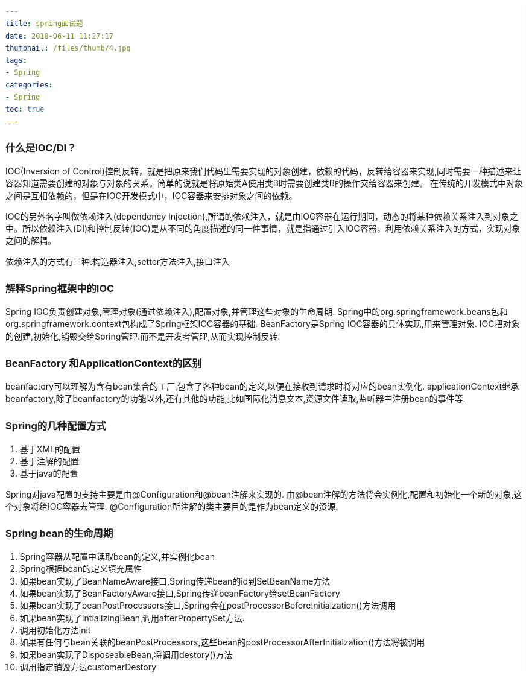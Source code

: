 ```yaml
---
title: spring面试题
date: 2018-06-11 11:27:17
thumbnail: /files/thumb/4.jpg
tags:
- Spring
categories:
- Spring
toc: true
---
```


### 什么是IOC/DI？

IOC(Inversion of Control)控制反转，就是把原来我们代码里需要实现的对象创建，依赖的代码，反转给容器来实现,同时需要一种描述来让容器知道需要创建的对象与对象的关系。简单的说就是将原始类A使用类B时需要创建类B的操作交给容器来创建。
在传统的开发模式中对象之间是互相依赖的，但是在IOC开发模式中，IOC容器来安排对象之间的依赖。

IOC的另外名字叫做依赖注入(dependency Injection),所谓的依赖注入，就是由IOC容器在运行期间，动态的将某种依赖关系注入到对象之中。所以依赖注入(DI)和控制反转(IOC)是从不同的角度描述的同一件事情，就是指通过引入IOC容器，利用依赖关系注入的方式，实现对象之间的解耦。

依赖注入的方式有三种:构造器注入,setter方法注入,接口注入

### 解释Spring框架中的IOC

Spring IOC负责创建对象,管理对象(通过依赖注入),配置对象,并管理这些对象的生命周期.
Spring中的org.springframework.beans包和org.springframework.context包构成了Spring框架IOC容器的基础.
BeanFactory是Spring IOC容器的具体实现,用来管理对象.
IOC把对象的创建,初始化,销毁交给Spring管理.而不是开发者管理,从而实现控制反转.

### BeanFactory 和ApplicationContext的区别

beanfactory可以理解为含有bean集合的工厂,包含了各种bean的定义,以便在接收到请求时将对应的bean实例化.
applicationContext继承beanfactory,除了beanfactory的功能以外,还有其他的功能,比如国际化消息文本,资源文件读取,监听器中注册bean的事件等.

### Spring的几种配置方式

1. 基于XML的配置
2. 基于注解的配置
3. 基于java的配置

Spring对java配置的支持主要是由@Configuration和@bean注解来实现的.
由@bean注解的方法将会实例化,配置和初始化一个新的对象,这个对象将给IOC容器去管理.
@Configuration所注解的类主要目的是作为bean定义的资源.

### Spring bean的生命周期

1. Spring容器从配置中读取bean的定义,并实例化bean
2. Spring根据bean的定义填充属性
3. 如果bean实现了BeanNameAware接口,Spring传递bean的id到SetBeanName方法
4. 如果bean实现了BeanFactoryAware接口,Spring传递beanFactory给setBeanFactory
5. 如果bean实现了beanPostProcessors接口,Spring会在postProcessorBeforeInitialzation()方法调用
6. 如果bean实现了IntializingBean,调用afterPropertySet方法.
7. 调用初始化方法init
8. 如果有任何与bean关联的beanPostProcessors,这些bean的postProcessorAfterInitialzation()方法将被调用
9. 如果bean实现了DisposeableBean,将调用destory()方法
10. 调用指定销毁方法customerDestory
